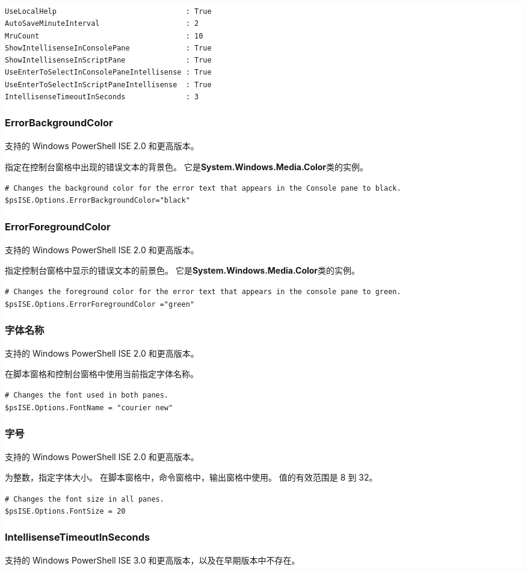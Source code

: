 ```
UseLocalHelp                              : True
AutoSaveMinuteInterval                    : 2
MruCount                                  : 10
ShowIntellisenseInConsolePane             : True
ShowIntellisenseInScriptPane              : True
UseEnterToSelectInConsolePaneIntellisense : True
UseEnterToSelectInScriptPaneIntellisense  : True
IntellisenseTimeoutInSeconds              : 3

```

###  <a name="ebc"></a> ErrorBackgroundColor
  支持的 Windows PowerShell ISE 2.0 和更高版本。

 指定在控制台窗格中出现的错误文本的背景色。 它是**System.Windows.Media.Color**类的实例。

```
# Changes the background color for the error text that appears in the Console pane to black.
$psISE.Options.ErrorBackgroundColor="black"
```

###  <a name="efc"></a> ErrorForegroundColor
  支持的 Windows PowerShell ISE 2.0 和更高版本。

 指定控制台窗格中显示的错误文本的前景色。 它是**System.Windows.Media.Color**类的实例。

```
# Changes the foreground color for the error text that appears in the console pane to green.
$psISE.Options.ErrorForegroundColor ="green"
```

###  <a name="fn"></a> 字体名称
  支持的 Windows PowerShell ISE 2.0 和更高版本。

 在脚本窗格和控制台窗格中使用当前指定字体名称。

```
# Changes the font used in both panes.
$psISE.Options.FontName = "courier new"
```

###  <a name="fs"></a> 字号
  支持的 Windows PowerShell ISE 2.0 和更高版本。

 为整数，指定字体大小。 在脚本窗格中，命令窗格中，输出窗格中使用。 值的有效范围是 8 到 32。

```
# Changes the font size in all panes.
$psISE.Options.FontSize = 20

```

###  <a name="itis"></a> IntellisenseTimeoutInSeconds
  支持的 Windows PowerShell ISE 3.0 和更高版本，以及在早期版本中不存在。
